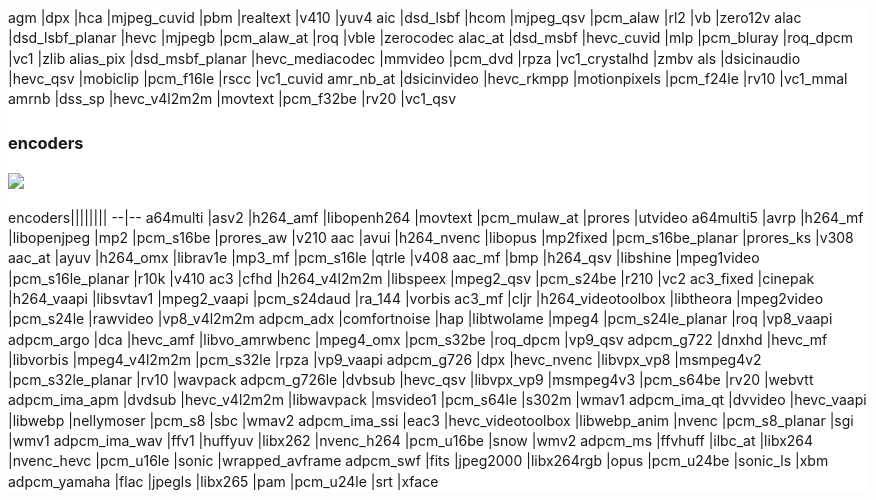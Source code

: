 agm                     |dpx                     |hca                     |mjpeg_cuvid             |pbm                     |realtext                |v410                    |yuv4
aic                     |dsd_lsbf                |hcom                    |mjpeg_qsv               |pcm_alaw                |rl2                     |vb                      |zero12v
alac                    |dsd_lsbf_planar         |hevc                    |mjpegb                  |pcm_alaw_at             |roq                     |vble                    |zerocodec
alac_at                 |dsd_msbf                |hevc_cuvid              |mlp                     |pcm_bluray              |roq_dpcm                |vc1                     |zlib
alias_pix               |dsd_msbf_planar         |hevc_mediacodec         |mmvideo                 |pcm_dvd                 |rpza                    |vc1_crystalhd           |zmbv
als                     |dsicinaudio             |hevc_qsv                |mobiclip                |pcm_f16le               |rscc                    |vc1_cuvid
amr_nb_at               |dsicinvideo             |hevc_rkmpp              |motionpixels            |pcm_f24le               |rv10                    |vc1_mmal
amrnb                   |dss_sp                  |hevc_v4l2m2m            |movtext                 |pcm_f32be               |rv20                    |vc1_qsv

### **encoders**
![](https://weichao-io-1257283924.cos.ap-beijing.myqcloud.com/qldownload/NDK%20r21d%20%2B%20FFmpeg%204.2%20%E7%BC%96%E5%86%99%E8%84%9A%E6%9C%AC%E6%96%87%E4%BB%B6%20%26%20%E7%BC%96%E8%AF%91%E7%94%9F%E6%88%90%20Android%20%E6%89%80%E9%9C%80%E7%9A%84%E5%BA%93/15.png)

encoders||||||||
--|--
a64multi                |asv2                    |h264_amf                |libopenh264             |movtext                 |pcm_mulaw_at            |prores                  |utvideo
a64multi5               |avrp                    |h264_mf                 |libopenjpeg             |mp2                     |pcm_s16be               |prores_aw               |v210
aac                     |avui                    |h264_nvenc              |libopus                 |mp2fixed                |pcm_s16be_planar        |prores_ks               |v308
aac_at                  |ayuv                    |h264_omx                |librav1e                |mp3_mf                  |pcm_s16le               |qtrle                   |v408
aac_mf                  |bmp                     |h264_qsv                |libshine                |mpeg1video              |pcm_s16le_planar        |r10k                    |v410
ac3                     |cfhd                    |h264_v4l2m2m            |libspeex                |mpeg2_qsv               |pcm_s24be               |r210                    |vc2
ac3_fixed               |cinepak                 |h264_vaapi              |libsvtav1               |mpeg2_vaapi             |pcm_s24daud             |ra_144                  |vorbis
ac3_mf                  |cljr                    |h264_videotoolbox       |libtheora               |mpeg2video              |pcm_s24le               |rawvideo                |vp8_v4l2m2m
adpcm_adx               |comfortnoise            |hap                     |libtwolame              |mpeg4                   |pcm_s24le_planar        |roq                     |vp8_vaapi
adpcm_argo              |dca                     |hevc_amf                |libvo_amrwbenc          |mpeg4_omx               |pcm_s32be               |roq_dpcm                |vp9_qsv
adpcm_g722              |dnxhd                   |hevc_mf                 |libvorbis               |mpeg4_v4l2m2m           |pcm_s32le               |rpza                    |vp9_vaapi
adpcm_g726              |dpx                     |hevc_nvenc              |libvpx_vp8              |msmpeg4v2               |pcm_s32le_planar        |rv10                    |wavpack
adpcm_g726le            |dvbsub                  |hevc_qsv                |libvpx_vp9              |msmpeg4v3               |pcm_s64be               |rv20                    |webvtt
adpcm_ima_apm           |dvdsub                  |hevc_v4l2m2m            |libwavpack              |msvideo1                |pcm_s64le               |s302m                   |wmav1
adpcm_ima_qt            |dvvideo                 |hevc_vaapi              |libwebp                 |nellymoser              |pcm_s8                  |sbc                     |wmav2
adpcm_ima_ssi           |eac3                    |hevc_videotoolbox       |libwebp_anim            |nvenc                   |pcm_s8_planar           |sgi                     |wmv1
adpcm_ima_wav           |ffv1                    |huffyuv                 |libx262                 |nvenc_h264              |pcm_u16be               |snow                    |wmv2
adpcm_ms                |ffvhuff                 |ilbc_at                 |libx264                 |nvenc_hevc              |pcm_u16le               |sonic                   |wrapped_avframe
adpcm_swf               |fits                    |jpeg2000                |libx264rgb              |opus                    |pcm_u24be               |sonic_ls                |xbm
adpcm_yamaha            |flac                    |jpegls                  |libx265                 |pam                     |pcm_u24le               |srt                     |xface